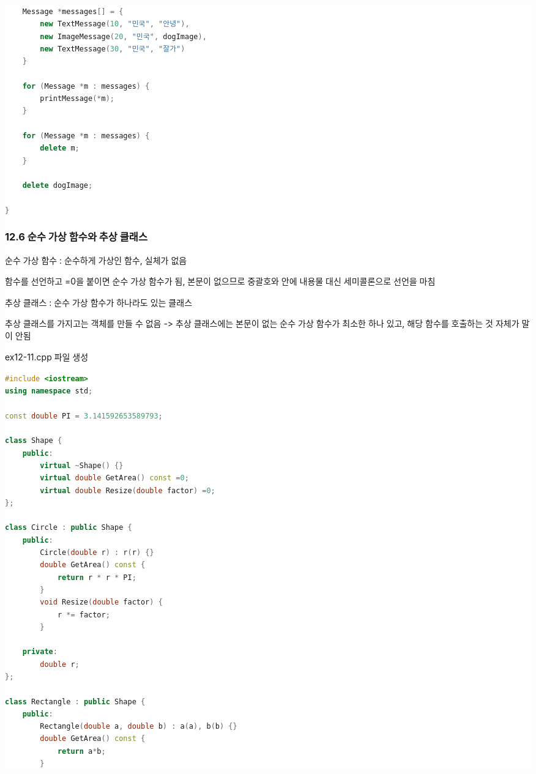 ```c++
    Message *messages[] = {
        new TextMessage(10, "민국", "안녕"),
        new ImageMessage(20, "민국", dogImage),
        new TextMessage(30, "민국", "잘가")
    }
    
    for (Message *m : messages) {
        printMessage(*m);
    }
    
    for (Message *m : messages) {
        delete m;
    }
    
    delete dogImage;

}
```



### 12.6 순수 가상 함수와 추상 클래스

순수 가상 함수 : 순수하게 가상인 함수, 실체가 없음

함수를 선언하고 =0을 붙이면 순수 가상 함수가 됨, 본문이 없으므로 중괄호와 안에 내용물 대신 세미콜론으로 선언을 마침

추상 클래스 : 순수 가상 함수가 하나라도 있는 클래스

추상 클래스를 가지고는 객체를 만들 수 없음 -> 추상 클래스에는 본문이 없는 순수 가상 함수가 최소한 하나 있고, 해당 함수를 호출하는 것 자체가 말이 안됨

ex12-11.cpp 파일 생성

```c++
#include <iostream>
using namespace std;

const double PI = 3.141592653589793;

class Shape {
    public:
        virtual ~Shape() {}
        virtual double GetArea() const =0;
        virtual double Resize(double factor) =0;
};

class Circle : public Shape {
    public:
        Circle(double r) : r(r) {}
        double GetArea() const {
            return r * r * PI;
        }
        void Resize(double factor) {
            r *= factor;
        }

    private:
        double r;
};

class Rectangle : public Shape {
    public:
        Rectangle(double a, double b) : a(a), b(b) {}
        double GetArea() const {
            return a*b;
        }
```